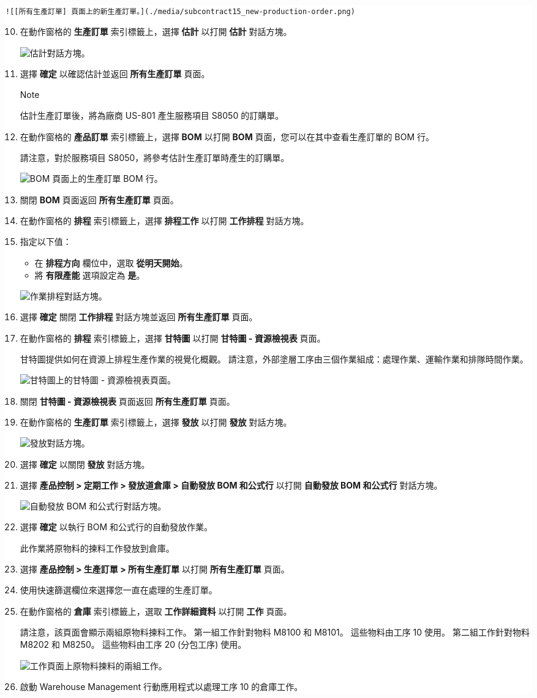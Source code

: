     ![[所有生產訂單] 頁面上的新生產訂單。](./media/subcontract15_new-production-order.png)

10. 在動作窗格的 **生產訂單** 索引標籤上，選擇 **估計** 以打開 **估計** 對話方塊。

    ![估計對話方塊。](./media/subcontract16_estimate-dialog.png)

11. 選擇 **確定** 以確認估計並返回 **所有生產訂單** 頁面。

    > [!NOTE]
    > 估計生產訂單後，將為廠商 US-801 產生服務項目 S8050 的訂購單。

12. 在動作窗格的 **產品訂單** 索引標籤上，選擇 **BOM** 以打開 **BOM** 頁面，您可以在其中查看生產訂單的 BOM 行。

    請注意，對於服務項目 S8050，將參考估計生產訂單時產生的訂購單。

    ![BOM 頁面上的生產訂單 BOM 行。](./media/subcontract17_production-order-bom-lines.png)

13. 關閉 **BOM** 頁面返回 **所有生產訂單** 頁面。
14. 在動作窗格的 **排程** 索引標籤上，選擇 **排程工作** 以打開 **工作排程** 對話方塊。
15. 指定以下值：

    - 在 **排程方向** 欄位中，選取 **從明天開始**。
    - 將 **有限產能** 選項設定為 **是**。

    ![作業排程對話方塊。](./media/subcontract18_job-scheduling-dialog.png)

16. 選擇 **確定** 關閉 **工作排程** 對話方塊並返回 **所有生產訂單** 頁面。
17. 在動作窗格的 **排程** 索引標籤上，選擇 **甘特圖** 以打開 **甘特圖 - 資源檢視表** 頁面。

    甘特圖提供如何在資源上排程生產作業的視覺化概觀。 請注意，外部塗層工序由三個作業組成：處理作業、運輸作業和排隊時間作業。

    ![甘特圖上的甘特圖 - 資源檢視表頁面。](./media/subcontract19_gantt-chart.png)

18. 關閉 **甘特圖 - 資源檢視表** 頁面返回 **所有生產訂單** 頁面。
19. 在動作窗格的 **生產訂單** 索引標籤上，選擇 **發放** 以打開 **發放** 對話方塊。

    ![發放對話方塊。](./media/subcontract20_release-dialog.png)

20. 選擇 **確定** 以關閉 **發放** 對話方塊。
21. 選擇 **產品控制 \> 定期工作 \> 發放道倉庫 \> 自動發放 BOM 和公式行** 以打開 **自動發放 BOM 和公式行** 對話方塊。

    ![自動發放 BOM 和公式行對話方塊。](./media/subcontract21_auto-release-bom-formula-lines-dialog.png)

22. 選擇 **確定** 以執行 BOM 和公式行的自動發放作業。

    此作業將原物料的揀料工作發放到倉庫。

23. 選擇 **產品控制 \> 生產訂單 \> 所有生產訂單** 以打開 **所有生產訂單** 頁面。
24. 使用快速篩選欄位來選擇您一直在處理的生產訂單。
25. 在動作窗格的 **倉庫** 索引標籤上，選取 **工作詳細資料** 以打開 **工作** 頁面。

    請注意，該頁面會顯示兩組原物料揀料工作。 第一組工作針對物料 M8100 和 M8101。 這些物料由工序 10 使用。 第二組工作針對物料 M8202 和 M8250。 這些物料由工序 20 (分包工序) 使用。

    ![工作頁面上原物料揀料的兩組工作。](./media/subcontract22_work-page.png)

26. 啟動 Warehouse Management 行動應用程式以處理工序 10 的倉庫工作。
